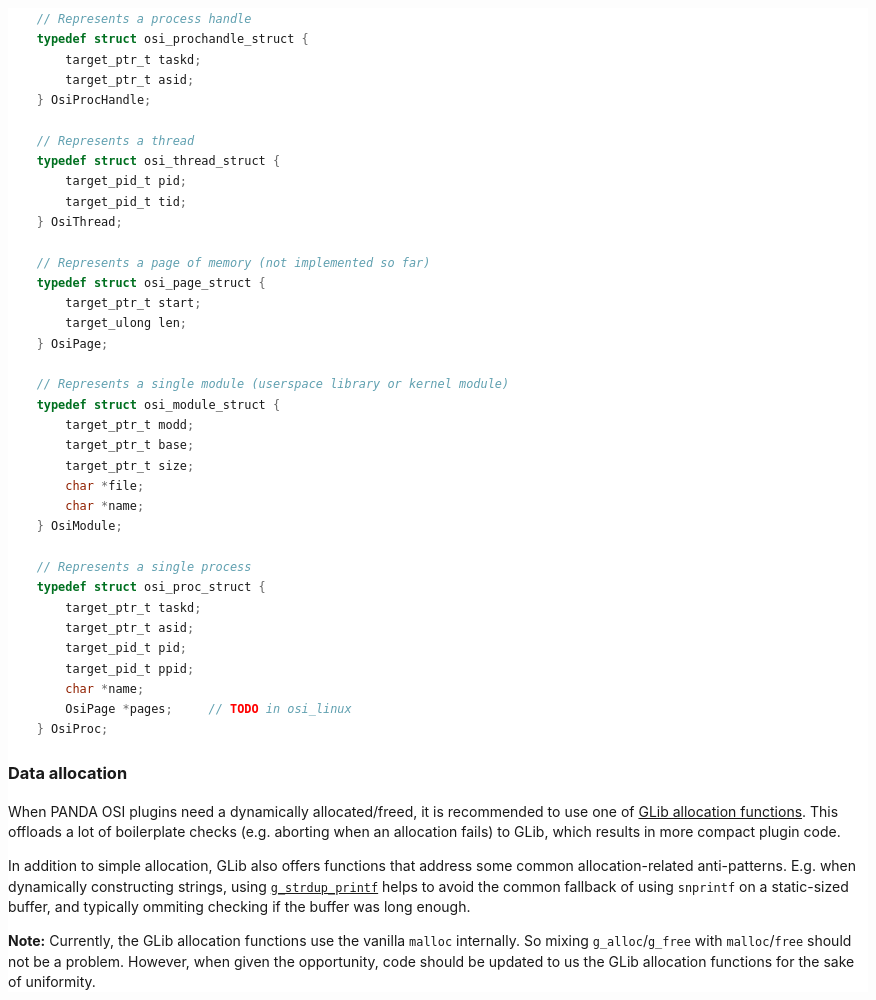 ```C
    // Represents a process handle
    typedef struct osi_prochandle_struct {
        target_ptr_t taskd;
        target_ptr_t asid;
    } OsiProcHandle;

    // Represents a thread
    typedef struct osi_thread_struct {
        target_pid_t pid;
        target_pid_t tid;
    } OsiThread;

    // Represents a page of memory (not implemented so far)
    typedef struct osi_page_struct {
        target_ptr_t start;
        target_ulong len;
    } OsiPage;

    // Represents a single module (userspace library or kernel module)
    typedef struct osi_module_struct {
        target_ptr_t modd;
        target_ptr_t base;
        target_ptr_t size;
        char *file;
        char *name;
    } OsiModule;

    // Represents a single process
    typedef struct osi_proc_struct {
        target_ptr_t taskd;
        target_ptr_t asid;
        target_pid_t pid;
        target_pid_t ppid;
        char *name;
        OsiPage *pages;     // TODO in osi_linux
    } OsiProc;

```

### Data allocation
When PANDA OSI plugins need a dynamically allocated/freed, it is recommended to use one of [GLib allocation functions][galloc]. This offloads a lot of boilerplate checks (e.g. aborting when an allocation fails) to GLib, which results in more compact plugin code.

In addition to simple allocation, GLib also offers functions that address some common allocation-related anti-patterns. E.g. when dynamically constructing strings, using [`g_strdup_printf`][gstrdupp] helps to avoid the common fallback of using `snprintf` on a static-sized buffer, and typically ommiting checking if the buffer was long enough.

**Note:** Currently, the GLib allocation functions use the vanilla `malloc` internally. So mixing `g_alloc`/`g_free` with `malloc`/`free` should not be a problem. However, when given the opportunity, code should be updated to us the GLib allocation functions for the sake of uniformity.


[common.c]: /panda/src/common.c
[osi_types]: /panda/plugins/osi/osi_types.h
[osi_linux_usage]: /panda/plugins/osi_linux/USAGE.md
[garray]: https://developer.gnome.org/glib/stable/glib-Arrays.html
[gdtypes]: https://developer.gnome.org/glib/stable/glib-data-types.html
[galloc]: https://developer.gnome.org/glib/stable/glib-Memory-Allocation.html
[gstrdupp]: https://developer.gnome.org/glib/stable/glib-String-Utility-Functions.html#g-strdup-printf
[gafree]: https://developer.gnome.org/glib/stable/glib-Arrays.html#g-array-free